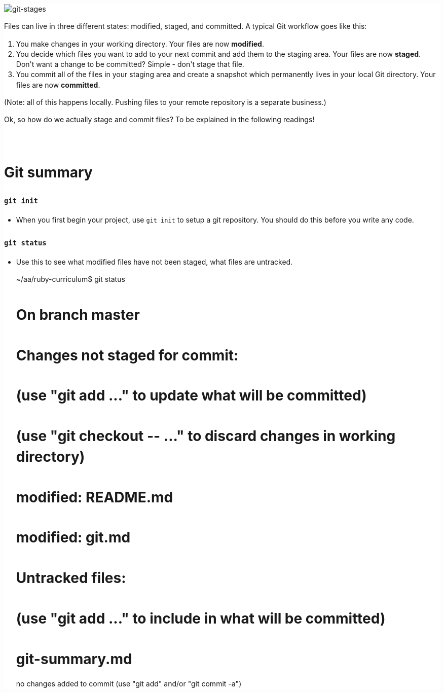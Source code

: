![git-stages](https://git-scm.com/book/en/v2/book/01-introduction/images/areas.png)

Files can live in three different states: modified, staged, and committed. A typical Git workflow goes like this:

1.  You make changes in your working directory. Your files are now **modified**.
2.  You decide which files you want to add to your next commit and add them to the staging area. Your files are now **staged**. Don't want a change to be committed? Simple - don't stage that file.
3.  You commit all of the files in your staging area and create a snapshot which permanently lives in your local Git directory. Your files are now **committed**.

(Note: all of this happens locally. Pushing files to your remote repository is a separate business.)

Ok, so how do we actually stage and commit files? To be explained in the following readings!

<br/>

# Git summary

### `git init`

*   When you first begin your project, use `git init` to setup a git repository. You should do this before you write any code.

### `git status`

*   Use this to see what modified files have not been staged, what files are untracked.

    ~/aa/ruby-curriculum$ git status
    # On branch master
    # Changes not staged for commit:
    #   (use "git add <file>..." to update what will be committed)
    #   (use "git checkout -- <file>..." to discard changes in working directory)
    #
    #       modified:   README.md
    #       modified:   git.md
    #
    # Untracked files:
    #   (use "git add <file>..." to include in what will be committed)
    #
    #       git-summary.md
    no changes added to commit (use "git add" and/or "git commit -a")
